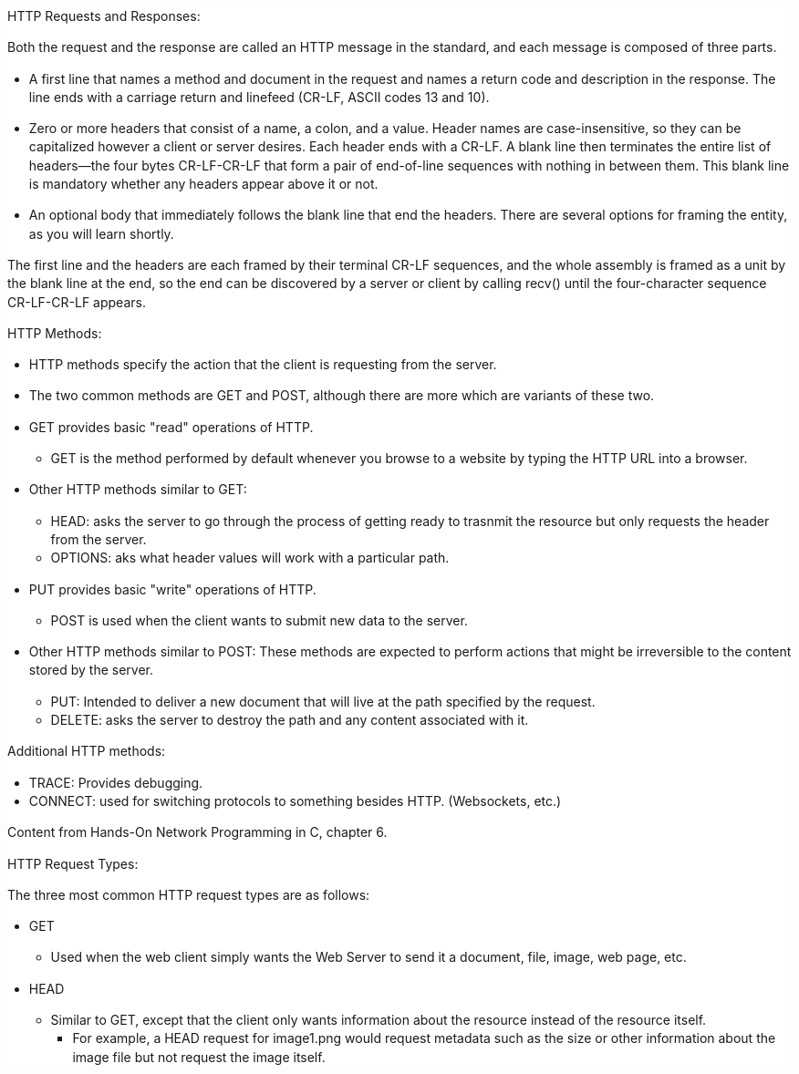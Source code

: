 HTTP Requests and Responses: 

Both the request and the response are called an HTTP message in the standard, and each message is composed of three parts.
  * A first line that names a method and document in the request and names a return code and description in the response. The line ends with a carriage return and linefeed (CR-LF, ASCII codes 13 and 10).
  
  * Zero or more headers that consist of a name, a colon, and a value. Header names are case-insensitive, so they can be capitalized however a client or server desires. Each header  ends with a CR-LF. A blank line then terminates the entire list of headers—the four bytes CR-LF-CR-LF that form a pair of end-of-line sequences with nothing in between them. This blank line is mandatory whether any headers appear above it or not.
  
  * An optional body that immediately follows the blank line that end the headers. There are several options for framing the entity, as you will learn shortly.

The first line and the headers are each framed by their terminal CR-LF sequences, and the whole assembly is framed as a unit by the blank line at the end, so the end can be discovered by a server or client by calling recv() until the four-character sequence CR-LF-CR-LF appears.


HTTP Methods:
* HTTP methods specify the action that the client is requesting from the server.

* The two common methods are GET and POST, although there are more which are variants of these two.

* GET provides basic "read" operations of HTTP. 
  * GET is the method performed by default whenever you browse to a website by typing the HTTP URL into a browser.
  
* Other HTTP methods similar to GET:
  * HEAD: asks the server to go through the process of getting ready to trasnmit the resource but only requests the header from the server.
  * OPTIONS: aks what header values will work with a particular path.

* PUT provides basic "write" operations of HTTP. 
  * POST is used when the client wants to submit new data to the server. 

* Other HTTP methods similar to POST: These methods are expected to perform actions that might be irreversible to the content stored by the server.
  * PUT: Intended to deliver a new document that will live at the path specified by the request.
  * DELETE: asks the server to destroy the path and any content associated with it.

Additional HTTP methods:
  * TRACE: Provides debugging.
  * CONNECT: used for switching protocols to something besides HTTP. (Websockets, etc.)


Content from Hands-On Network Programming in C, chapter 6. 

HTTP Request Types:

The three most common HTTP request types are as follows:
* GET
  * Used when the web client simply wants the Web Server to send it a document, file, image, web page, etc.

* HEAD
  * Similar to GET, except that the client only wants information about the resource instead of the resource itself.
    * For example, a HEAD request for image1.png would request metadata such as the size or other information about the image file but not request the image itself.
